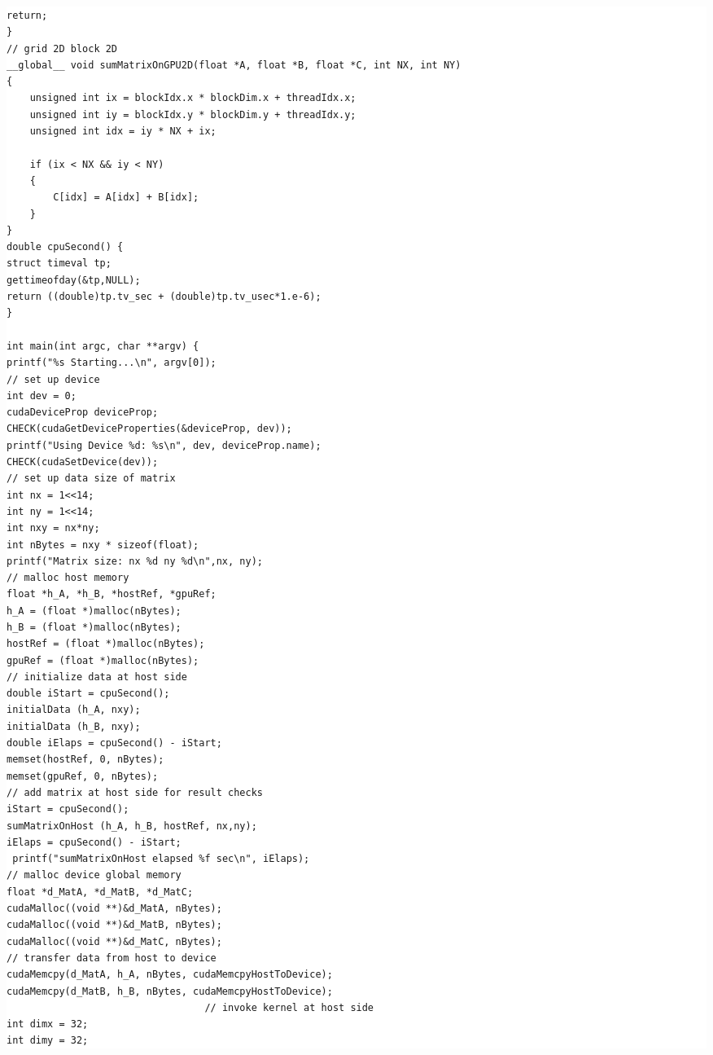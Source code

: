 ```
return;
}
// grid 2D block 2D
__global__ void sumMatrixOnGPU2D(float *A, float *B, float *C, int NX, int NY)
{
    unsigned int ix = blockIdx.x * blockDim.x + threadIdx.x;
    unsigned int iy = blockIdx.y * blockDim.y + threadIdx.y;
    unsigned int idx = iy * NX + ix;

    if (ix < NX && iy < NY)
    {
        C[idx] = A[idx] + B[idx];
    }
}
double cpuSecond() {
struct timeval tp;
gettimeofday(&tp,NULL);
return ((double)tp.tv_sec + (double)tp.tv_usec*1.e-6);
}

int main(int argc, char **argv) {
printf("%s Starting...\n", argv[0]);
// set up device
int dev = 0;
cudaDeviceProp deviceProp;
CHECK(cudaGetDeviceProperties(&deviceProp, dev));
printf("Using Device %d: %s\n", dev, deviceProp.name);
CHECK(cudaSetDevice(dev));
// set up data size of matrix
int nx = 1<<14;
int ny = 1<<14;
int nxy = nx*ny;
int nBytes = nxy * sizeof(float);
printf("Matrix size: nx %d ny %d\n",nx, ny);
// malloc host memory
float *h_A, *h_B, *hostRef, *gpuRef;
h_A = (float *)malloc(nBytes);
h_B = (float *)malloc(nBytes);
hostRef = (float *)malloc(nBytes);
gpuRef = (float *)malloc(nBytes);
// initialize data at host side
double iStart = cpuSecond();
initialData (h_A, nxy);
initialData (h_B, nxy);
double iElaps = cpuSecond() - iStart;
memset(hostRef, 0, nBytes);
memset(gpuRef, 0, nBytes);
// add matrix at host side for result checks
iStart = cpuSecond();
sumMatrixOnHost (h_A, h_B, hostRef, nx,ny);
iElaps = cpuSecond() - iStart;
 printf("sumMatrixOnHost elapsed %f sec\n", iElaps);
// malloc device global memory
float *d_MatA, *d_MatB, *d_MatC;
cudaMalloc((void **)&d_MatA, nBytes);
cudaMalloc((void **)&d_MatB, nBytes);
cudaMalloc((void **)&d_MatC, nBytes);
// transfer data from host to device
cudaMemcpy(d_MatA, h_A, nBytes, cudaMemcpyHostToDevice);
cudaMemcpy(d_MatB, h_B, nBytes, cudaMemcpyHostToDevice);
                                  // invoke kernel at host side
int dimx = 32;
int dimy = 32;
```